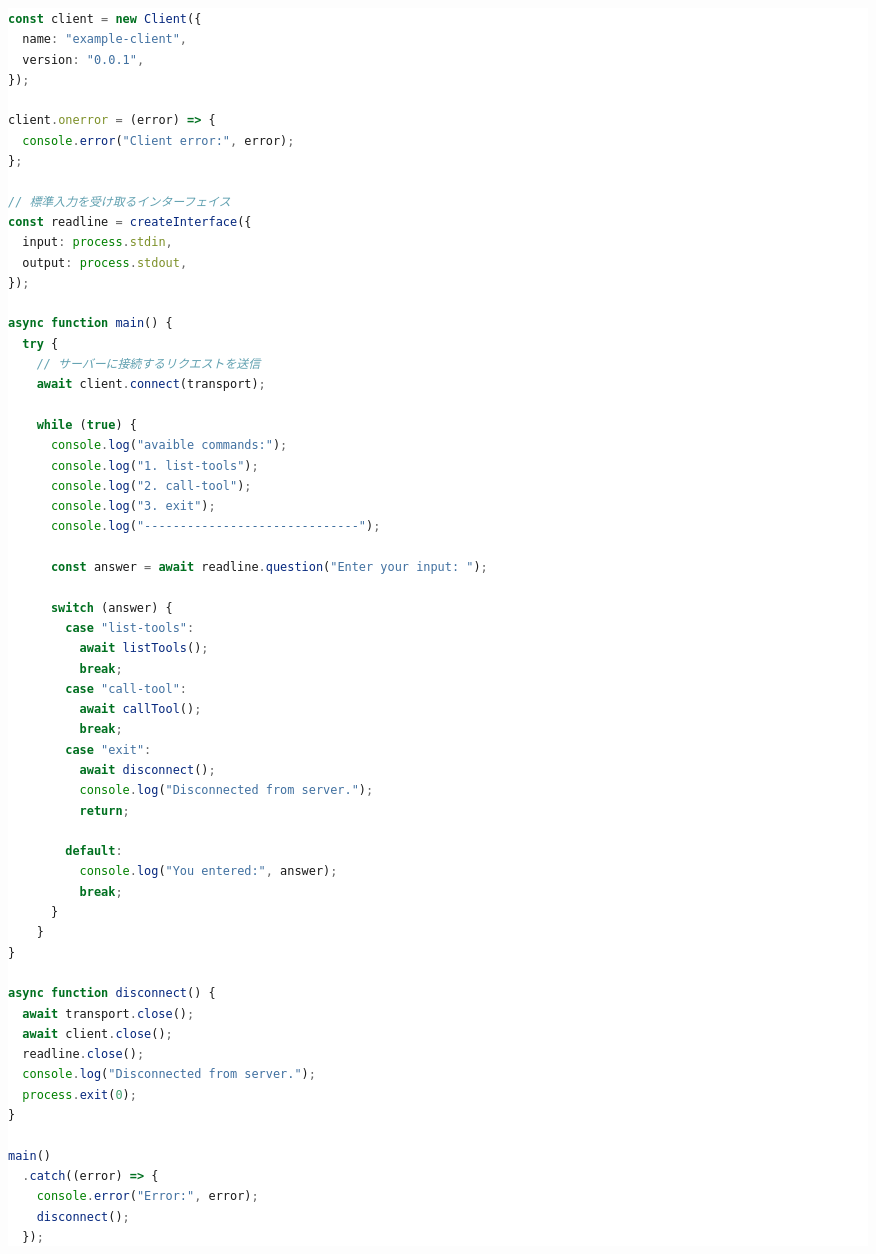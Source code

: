 ```ts:src/index.ts
const client = new Client({
  name: "example-client",
  version: "0.0.1",
});

client.onerror = (error) => {
  console.error("Client error:", error);
};

// 標準入力を受け取るインターフェイス
const readline = createInterface({
  input: process.stdin,
  output: process.stdout,
});

async function main() {
  try {
    // サーバーに接続するリクエストを送信
    await client.connect(transport);

    while (true) {
      console.log("avaible commands:");
      console.log("1. list-tools");
      console.log("2. call-tool");
      console.log("3. exit");
      console.log("------------------------------");

      const answer = await readline.question("Enter your input: ");

      switch (answer) {
        case "list-tools":
          await listTools();
          break;
        case "call-tool":
          await callTool();
          break;
        case "exit":
          await disconnect();
          console.log("Disconnected from server.");
          return;

        default:
          console.log("You entered:", answer);
          break;
      }
    }
}

async function disconnect() {
  await transport.close();
  await client.close();
  readline.close();
  console.log("Disconnected from server.");
  process.exit(0);
}

main()
  .catch((error) => {
    console.error("Error:", error);
    disconnect();
  });
```
